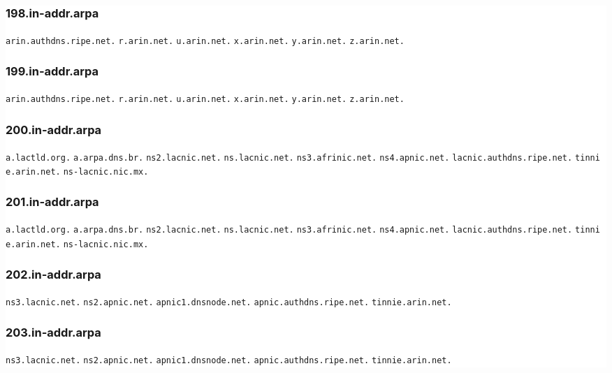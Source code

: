 ### 198.in-addr.arpa ###
`arin.authdns.ripe.net.`
`r.arin.net.`
`u.arin.net.`
`x.arin.net.`
`y.arin.net.`
`z.arin.net.`

### 199.in-addr.arpa ###
`arin.authdns.ripe.net.`
`r.arin.net.`
`u.arin.net.`
`x.arin.net.`
`y.arin.net.`
`z.arin.net.`

### 200.in-addr.arpa ###
`a.lactld.org.`
`a.arpa.dns.br.`
`ns2.lacnic.net.`
`ns.lacnic.net.`
`ns3.afrinic.net.`
`ns4.apnic.net.`
`lacnic.authdns.ripe.net.`
`tinnie.arin.net.`
`ns-lacnic.nic.mx.`

### 201.in-addr.arpa ###
`a.lactld.org.`
`a.arpa.dns.br.`
`ns2.lacnic.net.`
`ns.lacnic.net.`
`ns3.afrinic.net.`
`ns4.apnic.net.`
`lacnic.authdns.ripe.net.`
`tinnie.arin.net.`
`ns-lacnic.nic.mx.`

### 202.in-addr.arpa ###
`ns3.lacnic.net.`
`ns2.apnic.net.`
`apnic1.dnsnode.net.`
`apnic.authdns.ripe.net.`
`tinnie.arin.net.`

### 203.in-addr.arpa ###
`ns3.lacnic.net.`
`ns2.apnic.net.`
`apnic1.dnsnode.net.`
`apnic.authdns.ripe.net.`
`tinnie.arin.net.`
